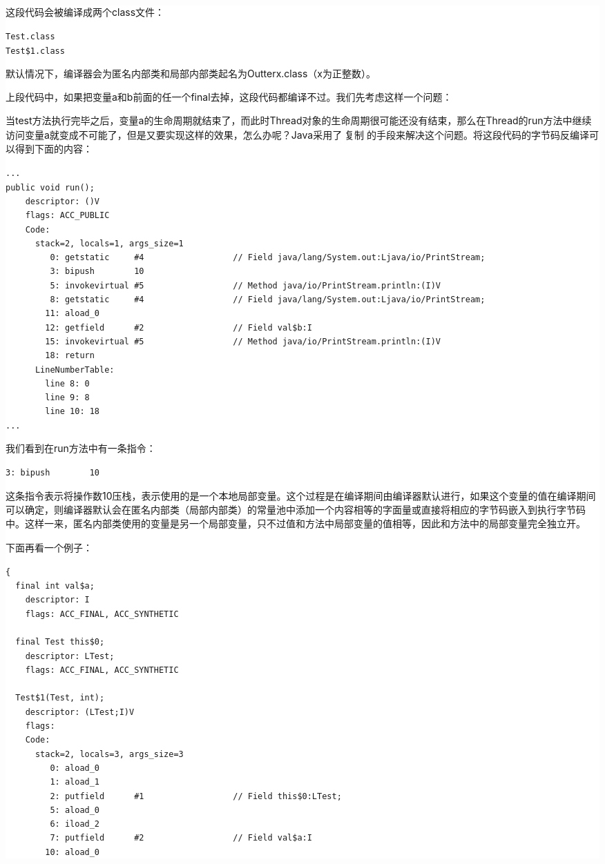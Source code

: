 这段代码会被编译成两个class文件：

```shell
Test.class
Test$1.class
```

默认情况下，编译器会为匿名内部类和局部内部类起名为Outterx.class（x为正整数）。

上段代码中，如果把变量a和b前面的任一个final去掉，这段代码都编译不过。我们先考虑这样一个问题：

当test方法执行完毕之后，变量a的生命周期就结束了，而此时Thread对象的生命周期很可能还没有结束，那么在Thread的run方法中继续访问变量a就变成不可能了，但是又要实现这样的效果，怎么办呢？Java采用了 复制 的手段来解决这个问题。将这段代码的字节码反编译可以得到下面的内容：

```shell
...
public void run();
    descriptor: ()V
    flags: ACC_PUBLIC
    Code:
      stack=2, locals=1, args_size=1
         0: getstatic     #4                  // Field java/lang/System.out:Ljava/io/PrintStream;
         3: bipush        10
         5: invokevirtual #5                  // Method java/io/PrintStream.println:(I)V
         8: getstatic     #4                  // Field java/lang/System.out:Ljava/io/PrintStream;
        11: aload_0
        12: getfield      #2                  // Field val$b:I
        15: invokevirtual #5                  // Method java/io/PrintStream.println:(I)V
        18: return
      LineNumberTable:
        line 8: 0
        line 9: 8
        line 10: 18
...
```

我们看到在run方法中有一条指令：

```shell
3: bipush        10
```

这条指令表示将操作数10压栈，表示使用的是一个本地局部变量。这个过程是在编译期间由编译器默认进行，如果这个变量的值在编译期间可以确定，则编译器默认会在匿名内部类（局部内部类）的常量池中添加一个内容相等的字面量或直接将相应的字节码嵌入到执行字节码中。这样一来，匿名内部类使用的变量是另一个局部变量，只不过值和方法中局部变量的值相等，因此和方法中的局部变量完全独立开。

下面再看一个例子：

```shell
{
  final int val$a;
    descriptor: I
    flags: ACC_FINAL, ACC_SYNTHETIC

  final Test this$0;
    descriptor: LTest;
    flags: ACC_FINAL, ACC_SYNTHETIC

  Test$1(Test, int);
    descriptor: (LTest;I)V
    flags:
    Code:
      stack=2, locals=3, args_size=3
         0: aload_0
         1: aload_1
         2: putfield      #1                  // Field this$0:LTest;
         5: aload_0
         6: iload_2
         7: putfield      #2                  // Field val$a:I
        10: aload_0
```